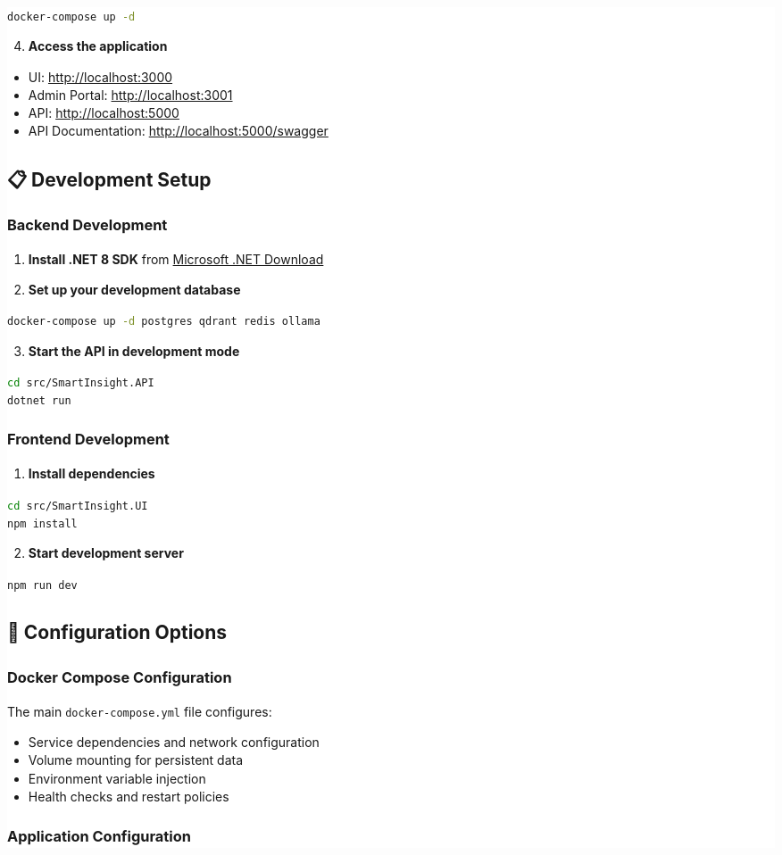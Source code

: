 ```bash
docker-compose up -d
```

4. **Access the application**

- UI: [http://localhost:3000](http://localhost:3000)
- Admin Portal: [http://localhost:3001](http://localhost:3001)
- API: [http://localhost:5000](http://localhost:5000)
- API Documentation: [http://localhost:5000/swagger](http://localhost:5000/swagger)

## 📋 Development Setup

### Backend Development

1. **Install .NET 8 SDK** from [Microsoft .NET Download](https://dotnet.microsoft.com/download)

2. **Set up your development database**

```bash
docker-compose up -d postgres qdrant redis ollama
```

3. **Start the API in development mode**

```bash
cd src/SmartInsight.API
dotnet run
```

### Frontend Development

1. **Install dependencies**

```bash
cd src/SmartInsight.UI
npm install
```

2. **Start development server**

```bash
npm run dev
```

## 🔧 Configuration Options

### Docker Compose Configuration

The main `docker-compose.yml` file configures:

- Service dependencies and network configuration
- Volume mounting for persistent data
- Environment variable injection
- Health checks and restart policies

### Application Configuration
